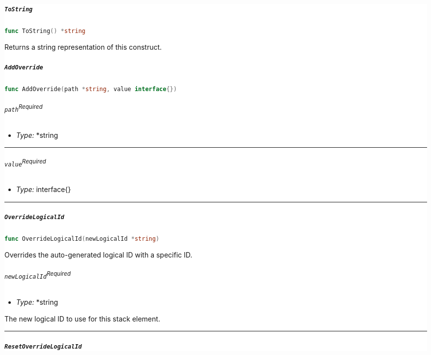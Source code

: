 
##### `ToString` <a name="ToString" id="rhizo-co-terraform-provider-oci.objectstorageReplicationPolicy.ObjectstorageReplicationPolicy.toString"></a>

```go
func ToString() *string
```

Returns a string representation of this construct.

##### `AddOverride` <a name="AddOverride" id="rhizo-co-terraform-provider-oci.objectstorageReplicationPolicy.ObjectstorageReplicationPolicy.addOverride"></a>

```go
func AddOverride(path *string, value interface{})
```

###### `path`<sup>Required</sup> <a name="path" id="rhizo-co-terraform-provider-oci.objectstorageReplicationPolicy.ObjectstorageReplicationPolicy.addOverride.parameter.path"></a>

- *Type:* *string

---

###### `value`<sup>Required</sup> <a name="value" id="rhizo-co-terraform-provider-oci.objectstorageReplicationPolicy.ObjectstorageReplicationPolicy.addOverride.parameter.value"></a>

- *Type:* interface{}

---

##### `OverrideLogicalId` <a name="OverrideLogicalId" id="rhizo-co-terraform-provider-oci.objectstorageReplicationPolicy.ObjectstorageReplicationPolicy.overrideLogicalId"></a>

```go
func OverrideLogicalId(newLogicalId *string)
```

Overrides the auto-generated logical ID with a specific ID.

###### `newLogicalId`<sup>Required</sup> <a name="newLogicalId" id="rhizo-co-terraform-provider-oci.objectstorageReplicationPolicy.ObjectstorageReplicationPolicy.overrideLogicalId.parameter.newLogicalId"></a>

- *Type:* *string

The new logical ID to use for this stack element.

---

##### `ResetOverrideLogicalId` <a name="ResetOverrideLogicalId" id="rhizo-co-terraform-provider-oci.objectstorageReplicationPolicy.ObjectstorageReplicationPolicy.resetOverrideLogicalId"></a>
